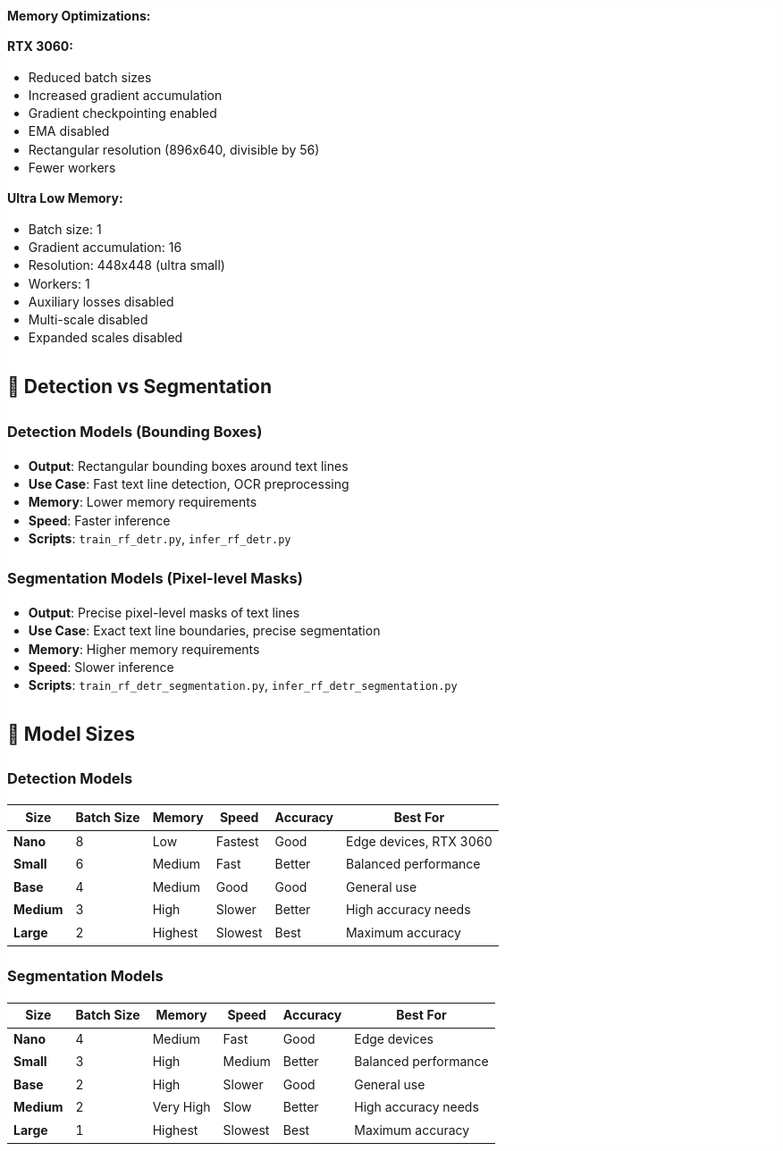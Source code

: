 **Memory Optimizations:**

**RTX 3060:**
- Reduced batch sizes
- Increased gradient accumulation
- Gradient checkpointing enabled
- EMA disabled
- Rectangular resolution (896x640, divisible by 56)
- Fewer workers

**Ultra Low Memory:**
- Batch size: 1
- Gradient accumulation: 16
- Resolution: 448x448 (ultra small)
- Workers: 1
- Auxiliary losses disabled
- Multi-scale disabled
- Expanded scales disabled

## 🎯 Detection vs Segmentation

### **Detection Models** (Bounding Boxes)
- **Output**: Rectangular bounding boxes around text lines
- **Use Case**: Fast text line detection, OCR preprocessing
- **Memory**: Lower memory requirements
- **Speed**: Faster inference
- **Scripts**: `train_rf_detr.py`, `infer_rf_detr.py`

### **Segmentation Models** (Pixel-level Masks)
- **Output**: Precise pixel-level masks of text lines
- **Use Case**: Exact text line boundaries, precise segmentation
- **Memory**: Higher memory requirements
- **Speed**: Slower inference
- **Scripts**: `train_rf_detr_segmentation.py`, `infer_rf_detr_segmentation.py`

## 🎯 Model Sizes

### Detection Models
| Size | Batch Size | Memory | Speed | Accuracy | Best For |
|------|------------|--------|-------|----------|----------|
| **Nano** | 8 | Low | Fastest | Good | Edge devices, RTX 3060 |
| **Small** | 6 | Medium | Fast | Better | Balanced performance |
| **Base** | 4 | Medium | Good | Good | General use |
| **Medium** | 3 | High | Slower | Better | High accuracy needs |
| **Large** | 2 | Highest | Slowest | Best | Maximum accuracy |

### Segmentation Models
| Size | Batch Size | Memory | Speed | Accuracy | Best For |
|------|------------|--------|-------|----------|----------|
| **Nano** | 4 | Medium | Fast | Good | Edge devices |
| **Small** | 3 | High | Medium | Better | Balanced performance |
| **Base** | 2 | High | Slower | Good | General use |
| **Medium** | 2 | Very High | Slow | Better | High accuracy needs |
| **Large** | 1 | Highest | Slowest | Best | Maximum accuracy |
